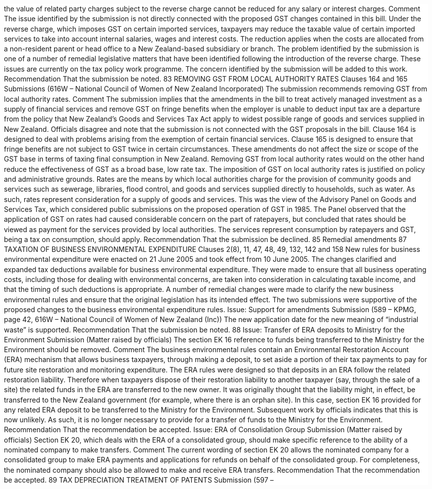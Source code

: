 the value of related party charges subject to the reverse charge cannot be reduced for any salary or interest charges. Comment The issue identified by the submission is not directly connected with the proposed GST changes contained in this bill. Under the reverse charge, which imposes GST on certain imported services, taxpayers may reduce the taxable value of certain imported services to take into account internal salaries, wages and interest costs. The reduction applies when the costs are allocated from a non-resident parent or head office to a New Zealand-based subsidiary or branch. The problem identified by the submission is one of a number of remedial legislative matters that have been identified following the introduction of the reverse charge. These issues are currently on the tax policy work programme. The concern identified by the submission will be added to this work. Recommendation That the submission be noted. 83 REMOVING GST FROM LOCAL AUTHORITY RATES Clauses 164 and 165 Submissions (616W – National Council of Women of New Zealand Incorporated) The submission recommends removing GST from local authority rates. Comment The submission implies that the amendments in the bill to treat actively managed investment as a supply of financial services and remove GST on fringe benefits when the employer is unable to deduct input tax are a departure from the policy that New Zealand’s Goods and Services Tax Act apply to widest possible range of goods and services supplied in New Zealand. Officials disagree and note that the submission is not connected with the GST proposals in the bill. Clause 164 is designed to deal with problems arising from the exemption of certain financial services. Clause 165 is designed to ensure that fringe benefits are not subject to GST twice in certain circumstances. These amendments do not affect the size or scope of the GST base in terms of taxing final consumption in New Zealand. Removing GST from local authority rates would on the other hand reduce the effectiveness of GST as a broad base, low rate tax. The imposition of GST on local authority rates is justified on policy and administrative grounds. Rates are the means by which local authorities charge for the provision of community goods and services such as sewerage, libraries, flood control, and goods and services supplied directly to households, such as water. As such, rates represent consideration for a supply of goods and services. This was the view of the Advisory Panel on Goods and Services Tax, which considered public submissions on the proposed operation of GST in 1985. The Panel observed that the application of GST on rates had caused considerable concern on the part of ratepayers, but concluded that rates should be viewed as payment for the services provided by local authorities. The services represent consumption by ratepayers and GST, being a tax on consumption, should apply. Recommendation That the submission be declined. 85 Remedial amendments 87 TAXATION OF BUSINESS ENVIRONMENTAL EXPENDITURE Clauses 2(8), 11, 47, 48, 49, 132, 142 and 158 New rules for business environmental expenditure were enacted on 21 June 2005 and took effect from 10 June 2005. The changes clarified and expanded tax deductions available for business environmental expenditure. They were made to ensure that all business operating costs, including those for dealing with environmental concerns, are taken into consideration in calculating taxable income, and that the timing of such deductions is appropriate. A number of remedial changes were made to clarify the new business environmental rules and ensure that the original legislation has its intended effect. The two submissions were supportive of the proposed changes to the business environmental expenditure rules. Issue: Support for amendments Submission (589 – KPMG, page 42, 616W – National Council of Women of New Zealand (Inc)) The new application date for the new meaning of “industrial waste” is supported. Recommendation That the submission be noted. 88 Issue: Transfer of ERA deposits to Ministry for the Environment Submission (Matter raised by officials) The section EK 16 reference to funds being transferred to the Ministry for the Environment should be removed. Comment The business environmental rules contain an Environmental Restoration Account (ERA) mechanism that allows business taxpayers, through making a deposit, to set aside a portion of their tax payments to pay for future site restoration and monitoring expenditure. The ERA rules were designed so that deposits in an ERA follow the related restoration liability. Therefore when taxpayers dispose of their restoration liability to another taxpayer (say, through the sale of a site) the related funds in the ERA are transferred to the new owner. It was originally thought that the liability might, in effect, be transferred to the New Zealand government (for example, where there is an orphan site). In this case, section EK 16 provided for any related ERA deposit to be transferred to the Ministry for the Environment. Subsequent work by officials indicates that this is now unlikely. As such, it is no longer necessary to provide for a transfer of funds to the Ministry for the Environment. Recommendation That the recommendation be accepted. Issue: ERA of Consolidation Group Submission (Matter raised by officials) Section EK 20, which deals with the ERA of a consolidated group, should make specific reference to the ability of a nominated company to make transfers. Comment The current wording of section EK 20 allows the nominated company for a consolidated group to make ERA payments and applications for refunds on behalf of the consolidated group. For completeness, the nominated company should also be allowed to make and receive ERA transfers. Recommendation That the recommendation be accepted. 89 TAX DEPRECIATION TREATMENT OF PATENTS Submission (597 –